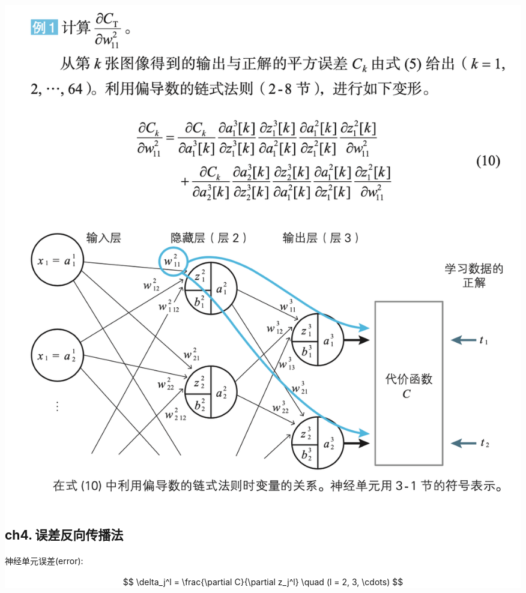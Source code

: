 ![计算梯度中的一个项](./深度学习的数学.assets/2.png)

## ch4. 误差反向传播法

神经单元误差(error):

$$
\delta_j^l = \frac{\partial C}{\partial z_j^l} \quad (l = 2, 3, \cdots)
$$

